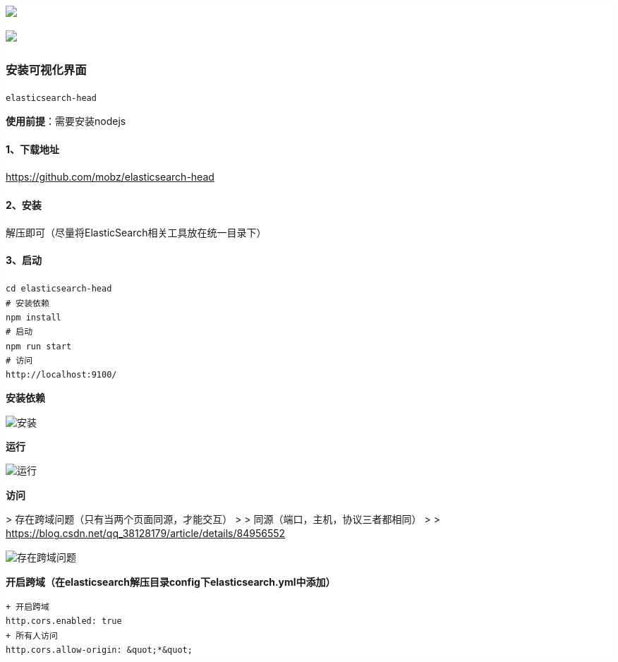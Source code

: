 ![](https://liuyou-images.oss-cn-hangzhou.aliyuncs.com/markdown/20201124212847.png)

![](https://liuyou-images.oss-cn-hangzhou.aliyuncs.com/markdown/20201124212841.png)

### 安装可视化界面

`elasticsearch-head`

**使用前提**：需要安装nodejs

#### 1、下载地址

https://github.com/mobz/elasticsearch-head

#### 2、安装

解压即可（尽量将ElasticSearch相关工具放在统一目录下）

#### 3、启动
```
cd elasticsearch-head
# 安装依赖
npm install
# 启动
npm run start
# 访问
http://localhost:9100/
```

**安装依赖**

![安装](https://liuyou-images.oss-cn-hangzhou.aliyuncs.com/markdown/20201124214341.png)

**运行**

![运行](https://liuyou-images.oss-cn-hangzhou.aliyuncs.com/markdown/20201124220457.png)

**访问**

&gt; 存在跨域问题（只有当两个页面同源，才能交互）
&gt;
&gt; 同源（端口，主机，协议三者都相同）
&gt;
&gt; https://blog.csdn.net/qq_38128179/article/details/84956552

![存在跨域问题](https://liuyou-images.oss-cn-hangzhou.aliyuncs.com/markdown/20201124220501.png)

**开启跨域（在elasticsearch解压目录config下elasticsearch.yml中添加）**

````
+ 开启跨域
http.cors.enabled: true
+ 所有人访问
http.cors.allow-origin: &quot;*&quot;
````
